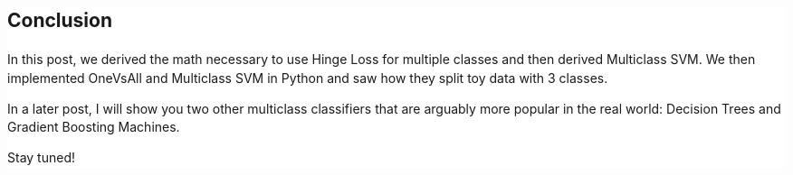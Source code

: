 ## Conclusion

In this post, we derived the math necessary to use Hinge Loss for multiple classes and then derived Multiclass SVM. We then implemented OneVsAll and Multiclass SVM in Python and saw how they split toy data with 3 classes. 

In a later post, I will show you two other multiclass classifiers that are arguably more popular in the real world: Decision Trees and Gradient Boosting Machines. 

Stay tuned!
 